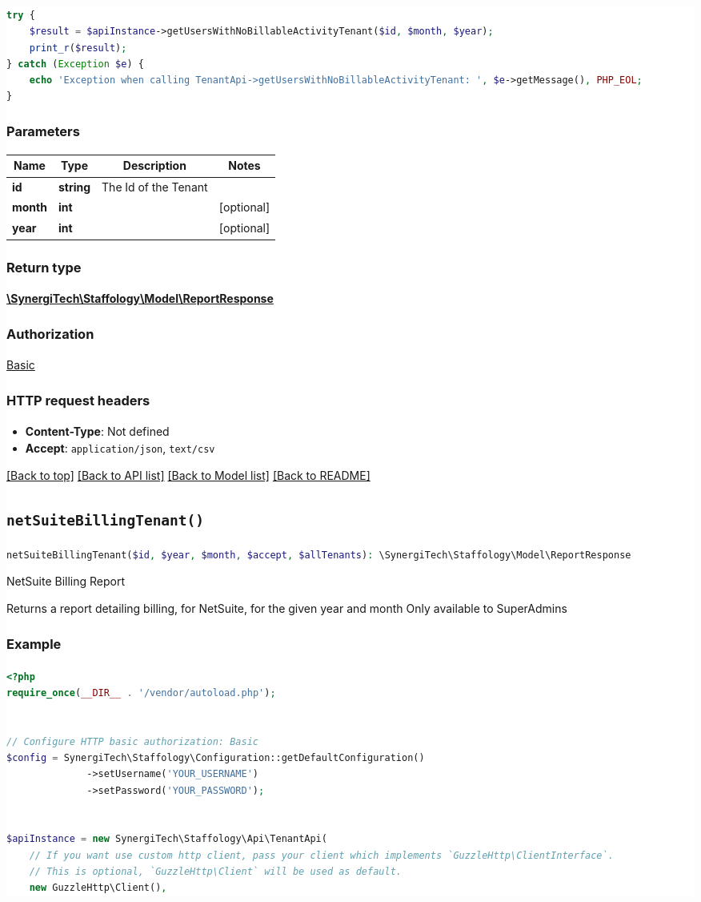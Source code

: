 ```php
try {
    $result = $apiInstance->getUsersWithNoBillableActivityTenant($id, $month, $year);
    print_r($result);
} catch (Exception $e) {
    echo 'Exception when calling TenantApi->getUsersWithNoBillableActivityTenant: ', $e->getMessage(), PHP_EOL;
}
```

### Parameters

| Name | Type | Description  | Notes |
| ------------- | ------------- | ------------- | ------------- |
| **id** | **string**| The Id of the Tenant | |
| **month** | **int**|  | [optional] |
| **year** | **int**|  | [optional] |

### Return type

[**\SynergiTech\Staffology\Model\ReportResponse**](../Model/ReportResponse.md)

### Authorization

[Basic](../../README.md#Basic)

### HTTP request headers

- **Content-Type**: Not defined
- **Accept**: `application/json`, `text/csv`

[[Back to top]](#) [[Back to API list]](../../README.md#endpoints)
[[Back to Model list]](../../README.md#models)
[[Back to README]](../../README.md)

## `netSuiteBillingTenant()`

```php
netSuiteBillingTenant($id, $year, $month, $accept, $allTenants): \SynergiTech\Staffology\Model\ReportResponse
```

NetSuite Billing Report

Returns a report detailing billing, for NetSuite, for the given year and month  Only available to SuperAdmins

### Example

```php
<?php
require_once(__DIR__ . '/vendor/autoload.php');


// Configure HTTP basic authorization: Basic
$config = SynergiTech\Staffology\Configuration::getDefaultConfiguration()
              ->setUsername('YOUR_USERNAME')
              ->setPassword('YOUR_PASSWORD');


$apiInstance = new SynergiTech\Staffology\Api\TenantApi(
    // If you want use custom http client, pass your client which implements `GuzzleHttp\ClientInterface`.
    // This is optional, `GuzzleHttp\Client` will be used as default.
    new GuzzleHttp\Client(),
```